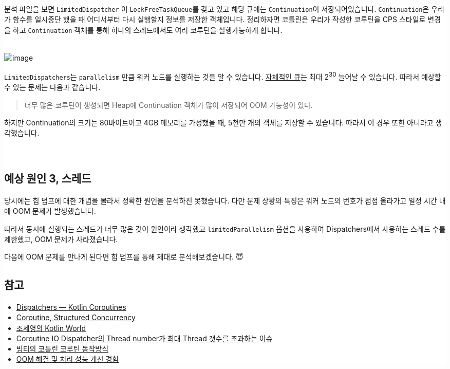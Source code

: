 분석 파일을 보면 `LimitedDispatcher` 이 `LockFreeTaskQueue`를 갖고 있고 해당 큐에는 `Continuation`이 저장되어있습니다. `Continuation`은 우리가 함수를 일시중단 했을 때 어디서부터 다시 실행할지 정보를 저장한 객체입니다. 정리하자면 코틀린은 우리가 작성한 코루틴을 CPS 스타일로 변경을 하고 `Continuation` 객체를 통해 하나의 스레드에서도 여러 코루틴을 실행가능하게 합니다. 

<br>

<img width="909" alt="image" src="https://github.com/user-attachments/assets/65258309-5659-4c9a-8a6d-162d42bf7b97" />

`LimitedDispatchers`는 `parallelism` 만큼 워커 노드를 실행하는 것을 알 수 있습니다. [자체적인 큐](https://github.com/Kotlin/kotlinx.coroutines/blob/fed40ad1f9942d1b16be872cc555e08f965cf881/kotlinx-coroutines-core/common/src/internal/LockFreeTaskQueue.kt#L71)는 최대 $2^{30}$ 늘어날 수 있습니다.  따라서 예상할 수 있는 문제는 다음과 같습니다.

> 너무 많은 코루틴이 생성되면 Heap에 Continuation 객체가 많이 저장되어 OOM 가능성이 있다.

하지만 Continuation의 크기는 80바이트이고 4GB 메모리를 가정했을 때, 5천만 개의 객체를 저장할 수 있습니다. 따라서 이 경우 또한 아니라고 생각했습니다.

<br>

## 예상 원인 3, 스레드

당시에는 힙 덤프에 대한 개념을 몰라서 정확한 원인을 분석하진 못했습니다. 다만 문제 상황의 특징은 워커 노드의 번호가 점점 올라가고 일정 시간 내에 OOM 문제가 발생했습니다.

따라서 동시에 실행되는 스레드가 너무 많은 것이 원인이라 생각했고 `limitedParallelism` 옵션을 사용하여 Dispatchers에서 사용하는 스레드 수를 제한했고, OOM 문제가 사라졌습니다.

다음에 OOM 문제를 만나게 된다면 힙 덤프를 통해 제대로 분석해보겠습니다. 😇


## 참고

- [Dispatchers — Kotlin Coroutines](https://medium.com/@wind.orca.pe/dispatchers-kotlin-coroutines-659a5681f329)
- [Coroutine, Structured Concurrency](https://jowunnal.github.io/coroutines/android_structured_concurrency/)
- [조세영의 Kotlin World](https://kotlinworld.com/)
- [Coroutine IO Dispatcher의 Thread number가 최대 Thread 갯수를 초과하는 이슈](https://sandn.tistory.com/112)
- [빙티의 코틀린 코루틴 동작방식](https://www.youtube.com/watch?v=iy-ouIRGDOY)
- [OOM 해결 및 처리 성능 개선 경험](https://hyos-dev-log.tistory.com/38)





